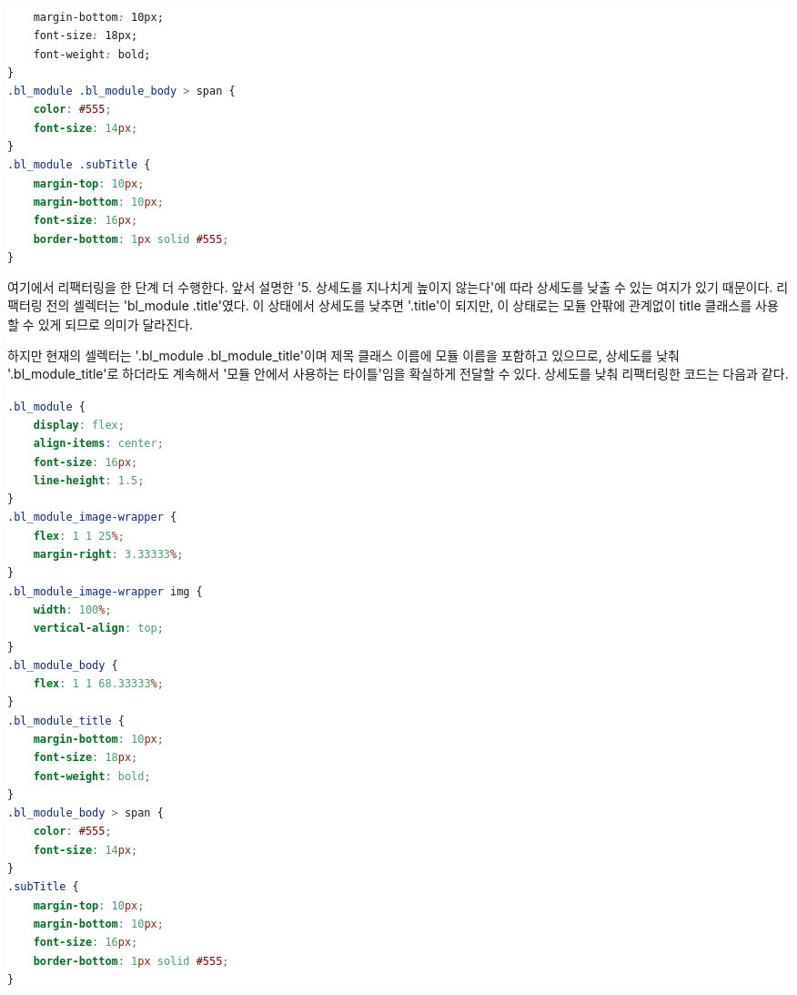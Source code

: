 ```css
    margin-bottom: 10px;
    font-size: 18px;
    font-weight: bold;
}
.bl_module .bl_module_body > span {
    color: #555;
    font-size: 14px;
}
.bl_module .subTitle {
    margin-top: 10px;
    margin-bottom: 10px;
    font-size: 16px;
    border-bottom: 1px solid #555;
}
```

여기에서 리팩터링을 한 단계 더 수행한다. 앞서 설명한 '5. 상세도를 지나치게 높이지 않는다'에 따라 상세도를 낮출 수 있는 여지가 있기 때문이다. 리팩터링 전의 셀렉터는 'bl_module .title'였다. 이 상태에서 상세도를 낮추면 '.title'이 되지만, 이 상태로는 모듈 안팎에 관계없이 title 클래스를 사용할 수 있게 되므로 의미가 달라진다.

하지만 현재의 셀렉터는 '.bl_module .bl_module_title'이며 제목 클래스 이름에 모듈 이름을 포함하고 있으므로, 상세도를 낮춰 '.bl_module_title'로 하더라도 계속해서 '모듈 안에서 사용하는 타이틀'임을 확실하게 전달할 수 있다. 상세도를 낮춰 리팩터링한 코드는 다음과 같다.

```css
.bl_module {
    display: flex;
    align-items: center;
    font-size: 16px;
    line-height: 1.5;
}
.bl_module_image-wrapper {
    flex: 1 1 25%;
    margin-right: 3.33333%;
}
.bl_module_image-wrapper img {
    width: 100%;
    vertical-align: top;
}
.bl_module_body {
    flex: 1 1 68.33333%;
}
.bl_module_title {
    margin-bottom: 10px;
    font-size: 18px;
    font-weight: bold;
}
.bl_module_body > span {
    color: #555;
    font-size: 14px;
}
.subTitle {
    margin-top: 10px;
    margin-bottom: 10px;
    font-size: 16px;
    border-bottom: 1px solid #555;
}
```
